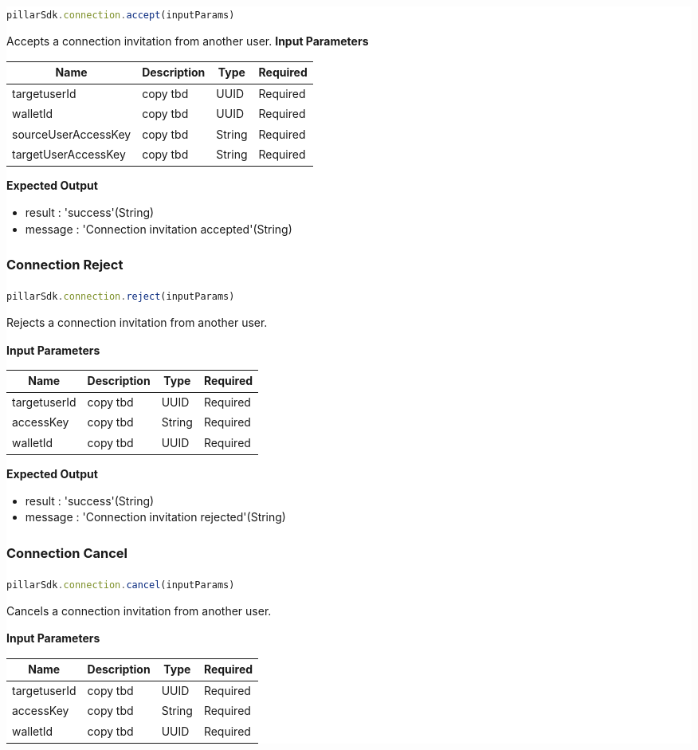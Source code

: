 ```typescript
pillarSdk.connection.accept(inputParams)
```

Accepts a connection invitation from another user.
**Input Parameters**

| Name  | Description | Type | Required |
| ------------- | ------------- | ------------- | ------------- |
| targetuserId  | copy tbd | UUID  | Required  |
| walletId  | copy tbd | UUID  | Required  |
| sourceUserAccessKey  | copy tbd | String  | Required  |
| targetUserAccessKey  | copy tbd | String  | Required  |

**Expected Output**
  - result : 'success'(String)
  - message : 'Connection invitation accepted'(String)

### Connection Reject

```typescript
pillarSdk.connection.reject(inputParams)
```

Rejects a connection invitation from another user.

**Input Parameters**

| Name  | Description | Type | Required |
| ------------- | ------------- | ------------- | ------------- |
| targetuserId  | copy tbd | UUID  | Required  |
| accessKey  | copy tbd | String  | Required  |
| walletId  | copy tbd | UUID  | Required  |


**Expected Output**
  - result : 'success'(String)
  - message : 'Connection invitation rejected'(String)

### Connection Cancel

```typescript
pillarSdk.connection.cancel(inputParams)
```

Cancels a connection invitation from another user.

**Input Parameters**

| Name  | Description | Type | Required |
| ------------- | ------------- | ------------- | ------------- |
| targetuserId  | copy tbd | UUID  | Required  |
| accessKey  | copy tbd | String  | Required  |
| walletId  | copy tbd | UUID  | Required  |
